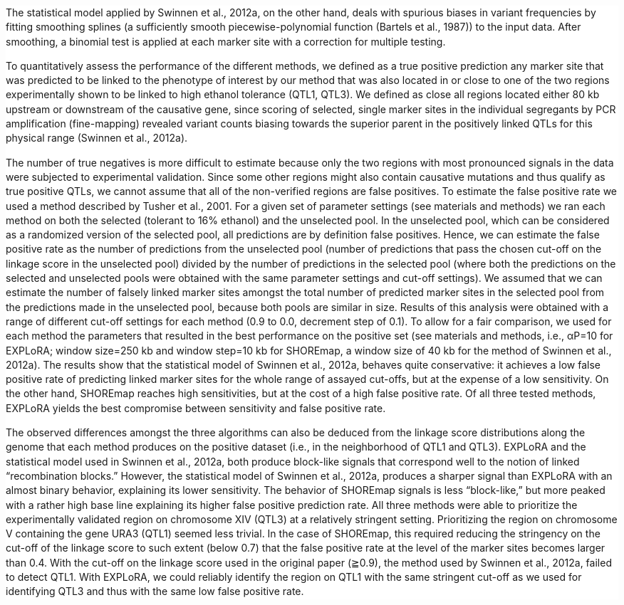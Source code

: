 The statistical model applied by Swinnen et al., 2012a, on the other hand, deals with spurious biases in variant frequencies by fitting smoothing splines (a sufficiently smooth piecewise-polynomial function (Bartels et al., 1987)) to the input data. After smoothing, a binomial test is applied at each marker site with a correction for multiple testing.

To quantitatively assess the performance of the different methods, we defined as a true positive prediction any marker site that was predicted to be linked to the phenotype of interest by our method that was also located in or close to one of the two regions experimentally shown to be linked to high ethanol tolerance (QTL1, QTL3). We defined as close all regions located either 80 kb upstream or downstream of the causative gene, since scoring of selected, single marker sites in the individual segregants by PCR amplification (fine-mapping) revealed variant counts biasing towards the superior parent in the positively linked QTLs for this physical range (Swinnen et al., 2012a).

The number of true negatives is more difficult to estimate because only the two regions with most pronounced signals in the data were subjected to experimental validation. Since some other regions might also contain causative mutations and thus qualify as true positive QTLs, we cannot assume that all of the non-verified regions are false positives. To estimate the false positive rate we used a method described by Tusher et al., 2001. For a given set of parameter settings (see materials and methods) we ran each method on both the selected (tolerant to 16% ethanol) and the unselected pool. In the unselected pool, which can be considered as a randomized version of the selected pool, all predictions are by definition false positives. Hence, we can estimate the false positive rate as the number of predictions from the unselected pool (number of predictions that pass the chosen cut-off on the linkage score in the unselected pool) divided by the number of predictions in the selected pool (where both the predictions on the selected and unselected pools were obtained with the same parameter settings and cut-off settings). We assumed that we can estimate the number of falsely linked marker sites amongst the total number of predicted marker sites in the selected pool from the predictions made in the unselected pool, because both pools are similar in size. Results of this analysis were obtained with a range of different cut-off settings for each method (0.9 to 0.0, decrement step of 0.1). To allow for a fair comparison, we used for each method the parameters that resulted in the best performance on the positive set (see materials and methods, i.e., αP=10 for EXPLoRA; window size=250 kb and window step=10 kb for SHOREmap, a window size of 40 kb for the method of Swinnen et al., 2012a). The results show that the statistical model of Swinnen et al., 2012a, behaves quite conservative: it achieves a low false positive rate of predicting linked marker sites for the whole range of assayed cut-offs, but at the expense of a low sensitivity. On the other hand, SHOREmap reaches high sensitivities, but at the cost of a high false positive rate. Of all three tested methods, EXPLoRA yields the best compromise between sensitivity and false positive rate.

The observed differences amongst the three algorithms can also be deduced from the linkage score distributions along the genome that each method produces on the positive dataset (i.e., in the neighborhood of QTL1 and QTL3). EXPLoRA and the statistical model used in Swinnen et al., 2012a, both produce block-like signals that correspond well to the notion of linked “recombination blocks.” However, the statistical model of Swinnen et al., 2012a, produces a sharper signal than EXPLoRA with an almost binary behavior, explaining its lower sensitivity. The behavior of SHOREmap signals is less “block-like,” but more peaked with a rather high base line explaining its higher false positive prediction rate. All three methods were able to prioritize the experimentally validated region on chromosome XIV (QTL3) at a relatively stringent setting. Prioritizing the region on chromosome V containing the gene URA3 (QTL1) seemed less trivial. In the case of SHOREmap, this required reducing the stringency on the cut-off of the linkage score to such extent (below 0.7) that the false positive rate at the level of the marker sites becomes larger than 0.4. With the cut-off on the linkage score used in the original paper (≧0.9), the method used by Swinnen et al., 2012a, failed to detect QTL1. With EXPLoRA, we could reliably identify the region on QTL1 with the same stringent cut-off as we used for identifying QTL3 and thus with the same low false positive rate.
